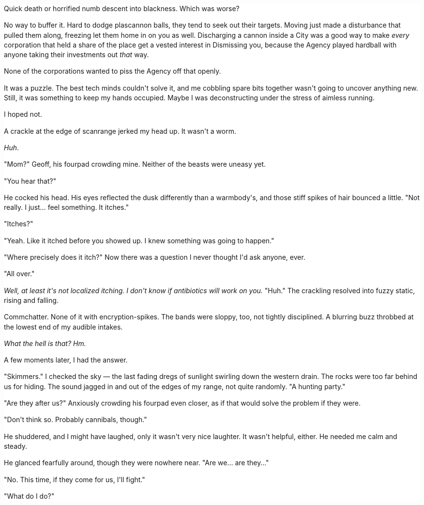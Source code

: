 Quick death or horrified numb descent into blackness. Which was worse?

No way to buffer it. Hard to dodge plascannon balls, they tend to seek out their targets. Moving just made a disturbance that pulled them along, freezing let them home in on you as well. Discharging a cannon inside a City was a good way to make _every_ corporation that held a share of the place get a vested interest in Dismissing you, because the Agency played hardball with anyone taking their investments out _that_ way.

None of the corporations wanted to piss the Agency off that openly.

It was a puzzle. The best tech minds couldn't solve it, and me cobbling spare bits together wasn't going to uncover anything new. Still, it was something to keep my hands occupied. Maybe I was deconstructing under the stress of aimless running.

I hoped not.

A crackle at the edge of scanrange jerked my head up. It wasn't a worm.

_Huh_.

"Mom?" Geoff, his fourpad crowding mine. Neither of the beasts were uneasy yet.

"You hear that?"

He cocked his head. His eyes reflected the dusk differently than a warmbody's, and those stiff spikes of hair bounced a little. "Not really. I just… feel something. It itches."

"Itches?"

"Yeah. Like it itched before you showed up. I knew something was going to happen."

"Where precisely does it itch?" Now there was a question I never thought I'd ask anyone, ever.

"All over."

_Well, at least it's not localized itching. I don't know if antibiotics will work on you._ "Huh." The crackling resolved into fuzzy static, rising and falling.

Commchatter. None of it with encryption-spikes. The bands were sloppy, too, not tightly disciplined. A blurring buzz throbbed at the lowest end of my audible intakes.

_What the hell is that? Hm._

A few moments later, I had the answer.

"Skimmers." I checked the sky — the last fading dregs of sunlight swirling down the western drain. The rocks were too far behind us for hiding. The sound jagged in and out of the edges of my range, not quite randomly. "A hunting party."

"Are they after us?" Anxiously crowding his fourpad even closer, as if that would solve the problem if they were.

"Don't think so. Probably cannibals, though."

He shuddered, and I might have laughed, only it wasn't very nice laughter. It wasn't helpful, either. He needed me calm and steady.

He glanced fearfully around, though they were nowhere near. "Are we… are they…"

"No. This time, if they come for us, I'll fight."

"What do I do?"

